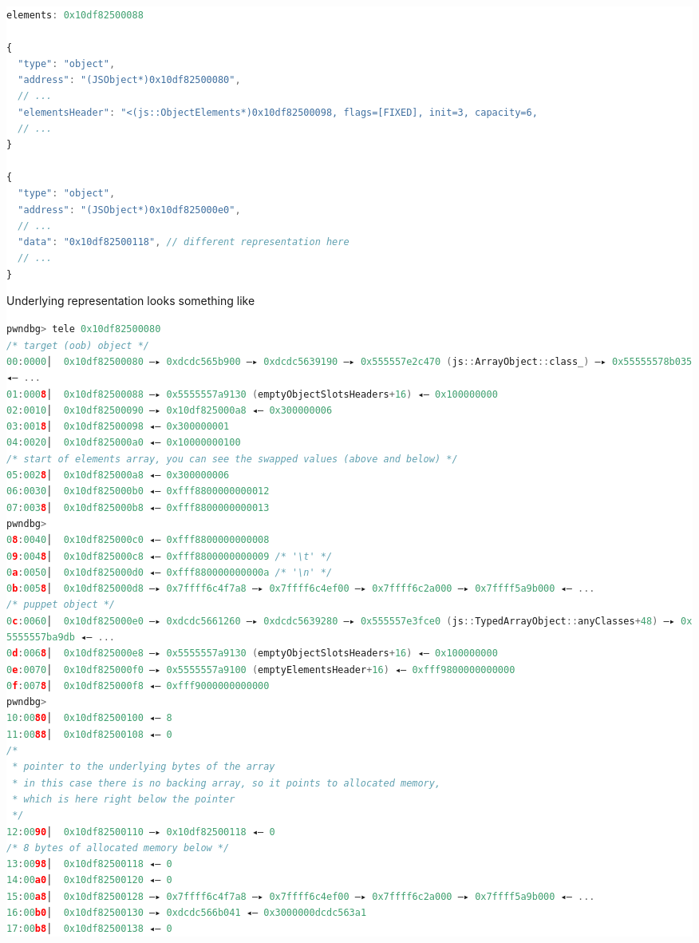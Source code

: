 ```js
elements: 0x10df82500088

{
  "type": "object",
  "address": "(JSObject*)0x10df82500080",
  // ...
  "elementsHeader": "<(js::ObjectElements*)0x10df82500098, flags=[FIXED], init=3, capacity=6,
  // ...
}

{
  "type": "object",
  "address": "(JSObject*)0x10df825000e0",
  // ...
  "data": "0x10df82500118", // different representation here
  // ...
}
```

Underlying representation looks something like

```c
pwndbg> tele 0x10df82500080
/* target (oob) object */
00:0000│  0x10df82500080 —▸ 0xdcdc565b900 —▸ 0xdcdc5639190 —▸ 0x555557e2c470 (js::ArrayObject::class_) —▸ 0x55555578b035 ◂— ...
01:0008│  0x10df82500088 —▸ 0x5555557a9130 (emptyObjectSlotsHeaders+16) ◂— 0x100000000
02:0010│  0x10df82500090 —▸ 0x10df825000a8 ◂— 0x300000006
03:0018│  0x10df82500098 ◂— 0x300000001
04:0020│  0x10df825000a0 ◂— 0x10000000100
/* start of elements array, you can see the swapped values (above and below) */
05:0028│  0x10df825000a8 ◂— 0x300000006
06:0030│  0x10df825000b0 ◂— 0xfff8800000000012
07:0038│  0x10df825000b8 ◂— 0xfff8800000000013
pwndbg>
08:0040│  0x10df825000c0 ◂— 0xfff8800000000008
09:0048│  0x10df825000c8 ◂— 0xfff8800000000009 /* '\t' */
0a:0050│  0x10df825000d0 ◂— 0xfff880000000000a /* '\n' */
0b:0058│  0x10df825000d8 —▸ 0x7ffff6c4f7a8 —▸ 0x7ffff6c4ef00 —▸ 0x7ffff6c2a000 —▸ 0x7ffff5a9b000 ◂— ...
/* puppet object */
0c:0060│  0x10df825000e0 —▸ 0xdcdc5661260 —▸ 0xdcdc5639280 —▸ 0x555557e3fce0 (js::TypedArrayObject::anyClasses+48) —▸ 0x5555557ba9db ◂— ...
0d:0068│  0x10df825000e8 —▸ 0x5555557a9130 (emptyObjectSlotsHeaders+16) ◂— 0x100000000
0e:0070│  0x10df825000f0 —▸ 0x5555557a9100 (emptyElementsHeader+16) ◂— 0xfff9800000000000
0f:0078│  0x10df825000f8 ◂— 0xfff9000000000000
pwndbg>
10:0080│  0x10df82500100 ◂— 8
11:0088│  0x10df82500108 ◂— 0
/*
 * pointer to the underlying bytes of the array
 * in this case there is no backing array, so it points to allocated memory,
 * which is here right below the pointer
 */
12:0090│  0x10df82500110 —▸ 0x10df82500118 ◂— 0
/* 8 bytes of allocated memory below */
13:0098│  0x10df82500118 ◂— 0
14:00a0│  0x10df82500120 ◂— 0
15:00a8│  0x10df82500128 —▸ 0x7ffff6c4f7a8 —▸ 0x7ffff6c4ef00 —▸ 0x7ffff6c2a000 —▸ 0x7ffff5a9b000 ◂— ...
16:00b0│  0x10df82500130 —▸ 0xdcdc566b041 ◂— 0x3000000dcdc563a1
17:00b8│  0x10df82500138 ◂— 0
```
